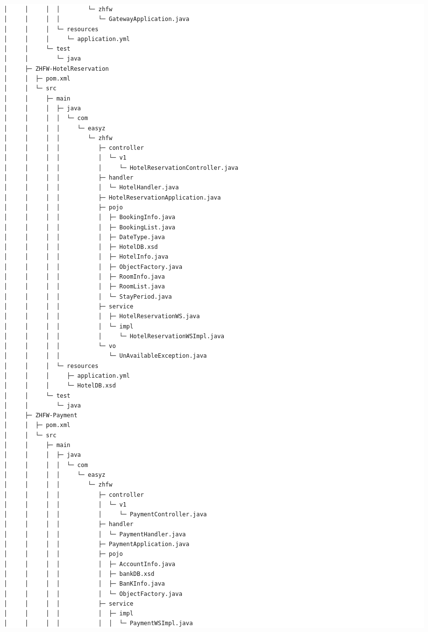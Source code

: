 ```
│     │     │  │        └─ zhfw
│     │     │  │           └─ GatewayApplication.java
│     │     │  └─ resources
│     │     │     └─ application.yml
│     │     └─ test
│     │        └─ java
│     ├─ ZHFW-HotelReservation
│     │  ├─ pom.xml
│     │  └─ src
│     │     ├─ main
│     │     │  ├─ java
│     │     │  │  └─ com
│     │     │  │     └─ easyz
│     │     │  │        └─ zhfw
│     │     │  │           ├─ controller
│     │     │  │           │  └─ v1
│     │     │  │           │     └─ HotelReservationController.java
│     │     │  │           ├─ handler
│     │     │  │           │  └─ HotelHandler.java
│     │     │  │           ├─ HotelReservationApplication.java
│     │     │  │           ├─ pojo
│     │     │  │           │  ├─ BookingInfo.java
│     │     │  │           │  ├─ BookingList.java
│     │     │  │           │  ├─ DateType.java
│     │     │  │           │  ├─ HotelDB.xsd
│     │     │  │           │  ├─ HotelInfo.java
│     │     │  │           │  ├─ ObjectFactory.java
│     │     │  │           │  ├─ RoomInfo.java
│     │     │  │           │  ├─ RoomList.java
│     │     │  │           │  └─ StayPeriod.java
│     │     │  │           ├─ service
│     │     │  │           │  ├─ HotelReservationWS.java
│     │     │  │           │  └─ impl
│     │     │  │           │     └─ HotelReservationWSImpl.java
│     │     │  │           └─ vo
│     │     │  │              └─ UnAvailableException.java
│     │     │  └─ resources
│     │     │     ├─ application.yml
│     │     │     └─ HotelDB.xsd
│     │     └─ test
│     │        └─ java
│     ├─ ZHFW-Payment
│     │  ├─ pom.xml
│     │  └─ src
│     │     ├─ main
│     │     │  ├─ java
│     │     │  │  └─ com
│     │     │  │     └─ easyz
│     │     │  │        └─ zhfw
│     │     │  │           ├─ controller
│     │     │  │           │  └─ v1
│     │     │  │           │     └─ PaymentController.java
│     │     │  │           ├─ handler
│     │     │  │           │  └─ PaymentHandler.java
│     │     │  │           ├─ PaymentApplication.java
│     │     │  │           ├─ pojo
│     │     │  │           │  ├─ AccountInfo.java
│     │     │  │           │  ├─ bankDB.xsd
│     │     │  │           │  ├─ BanKInfo.java
│     │     │  │           │  └─ ObjectFactory.java
│     │     │  │           ├─ service
│     │     │  │           │  ├─ impl
│     │     │  │           │  │  └─ PaymentWSImpl.java
```